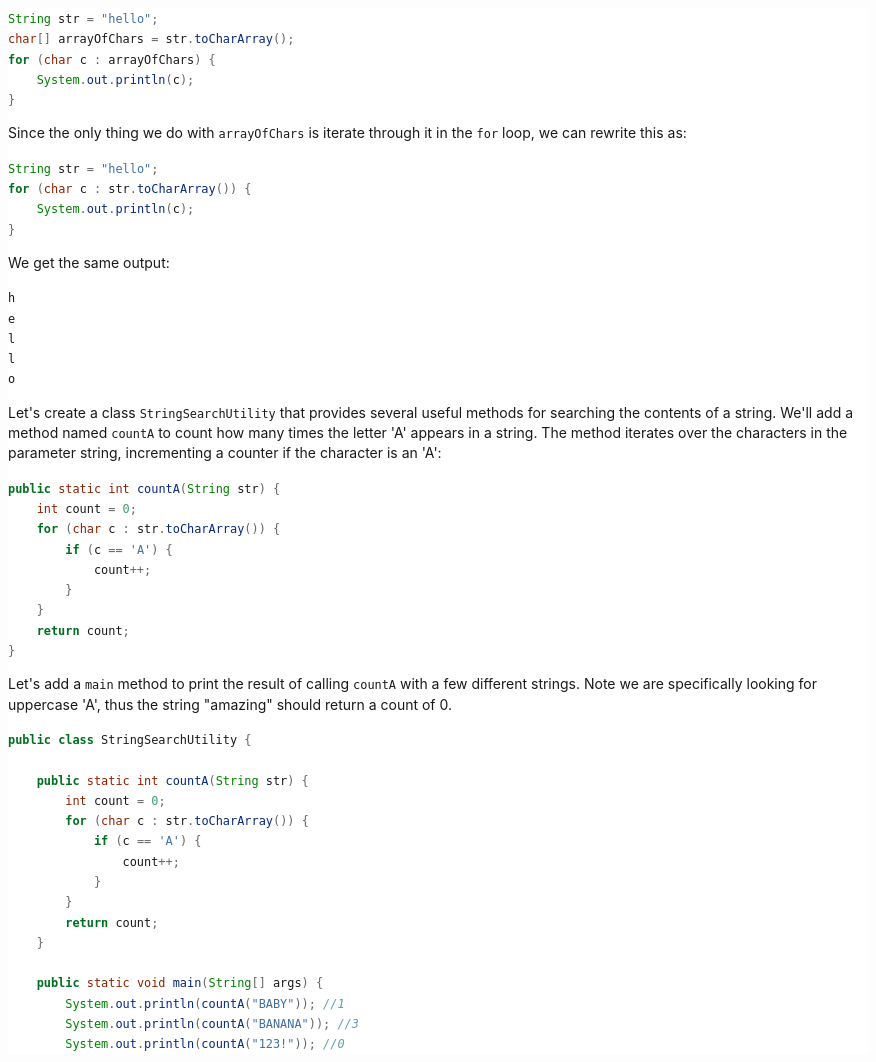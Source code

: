 ```java
String str = "hello";
char[] arrayOfChars = str.toCharArray();
for (char c : arrayOfChars) {
    System.out.println(c);
}
```

Since the only thing we do with `arrayOfChars` is iterate through it
in the `for` loop, we can rewrite this as:

```java
String str = "hello";
for (char c : str.toCharArray()) {
    System.out.println(c);
}
```

We get the same output:

```text
h
e
l
l
o
```

Let's create a class `StringSearchUtility`
that provides several useful methods for searching
the contents of a string.  We'll add a method named `countA`
to count how many times the letter 'A' appears in a string.
The method iterates over the characters in the parameter
string, incrementing a counter if the character is an 'A':

```java
public static int countA(String str) {
    int count = 0;
    for (char c : str.toCharArray()) {
        if (c == 'A') {
            count++;
        }
    }
    return count;
}
```


Let's add a `main` method to print the result of calling `countA`
with a few different strings.  Note we are specifically looking
for uppercase 'A', thus the string "amazing" should return a count of 0.

```java
public class StringSearchUtility {

    public static int countA(String str) {
        int count = 0;
        for (char c : str.toCharArray()) {
            if (c == 'A') {
                count++;
            }
        }
        return count;
    }

    public static void main(String[] args) {
        System.out.println(countA("BABY")); //1
        System.out.println(countA("BANANA")); //3
        System.out.println(countA("123!")); //0
```
